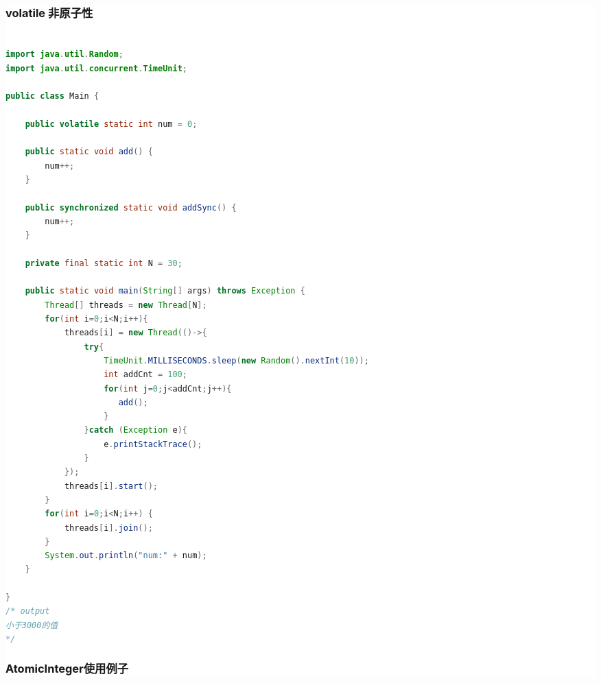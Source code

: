 ### volatile 非原子性

```java

import java.util.Random;
import java.util.concurrent.TimeUnit;

public class Main {

    public volatile static int num = 0;

    public static void add() {
        num++;
    }

    public synchronized static void addSync() {
        num++;
    }

    private final static int N = 30;

    public static void main(String[] args) throws Exception {
        Thread[] threads = new Thread[N];
        for(int i=0;i<N;i++){
            threads[i] = new Thread(()->{
                try{
                    TimeUnit.MILLISECONDS.sleep(new Random().nextInt(10));
                    int addCnt = 100;
                    for(int j=0;j<addCnt;j++){
                       add();
                    }
                }catch (Exception e){
                    e.printStackTrace();
                }
            });
            threads[i].start();
        }
        for(int i=0;i<N;i++) {
            threads[i].join();
        }
        System.out.println("num:" + num);
    }

}
/* output
小于3000的值
*/
```

### AtomicInteger使用例子
